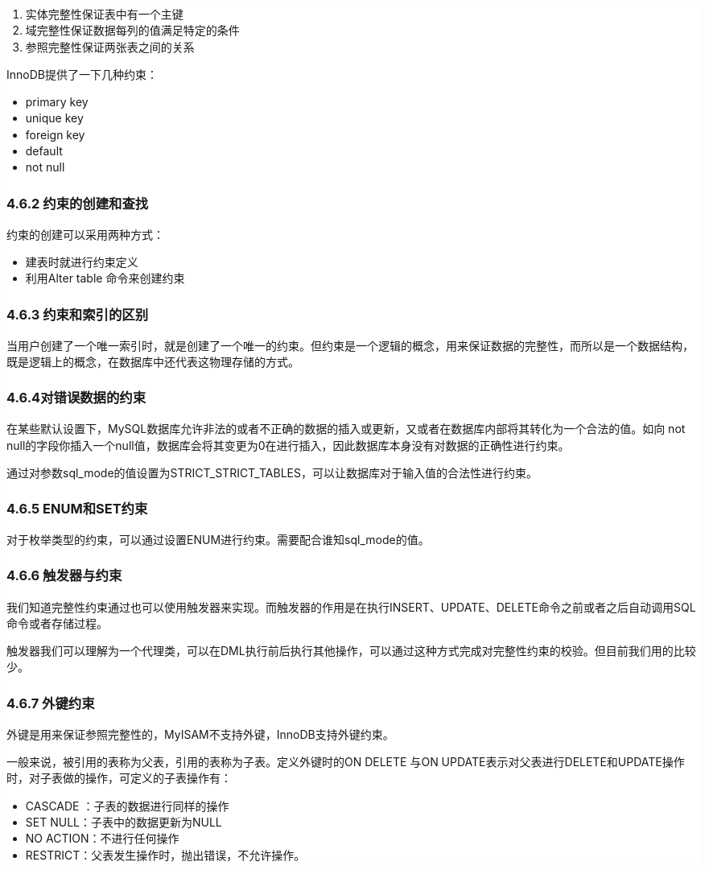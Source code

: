 1. 实体完整性保证表中有一个主键
2. 域完整性保证数据每列的值满足特定的条件
3. 参照完整性保证两张表之间的关系

InnoDB提供了一下几种约束：

- primary key
- unique key
- foreign key
- default
- not null



### 4.6.2 约束的创建和查找

 约束的创建可以采用两种方式：

- 建表时就进行约束定义
- 利用Alter table 命令来创建约束



### 4.6.3 约束和索引的区别

当用户创建了一个唯一索引时，就是创建了一个唯一的约束。但约束是一个逻辑的概念，用来保证数据的完整性，而所以是一个数据结构，既是逻辑上的概念，在数据库中还代表这物理存储的方式。

### 4.6.4对错误数据的约束

在某些默认设置下，MySQL数据库允许非法的或者不正确的数据的插入或更新，又或者在数据库内部将其转化为一个合法的值。如向 not null的字段你插入一个null值，数据库会将其变更为0在进行插入，因此数据库本身没有对数据的正确性进行约束。

通过对参数sql_mode的值设置为STRICT_STRICT_TABLES，可以让数据库对于输入值的合法性进行约束。

### 4.6.5 ENUM和SET约束

对于枚举类型的约束，可以通过设置ENUM进行约束。需要配合谁知sql_mode的值。



### 4.6.6 触发器与约束

我们知道完整性约束通过也可以使用触发器来实现。而触发器的作用是在执行INSERT、UPDATE、DELETE命令之前或者之后自动调用SQL命令或者存储过程。

触发器我们可以理解为一个代理类，可以在DML执行前后执行其他操作，可以通过这种方式完成对完整性约束的校验。但目前我们用的比较少。

### 4.6.7 外键约束

外键是用来保证参照完整性的，MyISAM不支持外键，InnoDB支持外键约束。

一般来说，被引用的表称为父表，引用的表称为子表。定义外键时的ON DELETE 与ON UPDATE表示对父表进行DELETE和UPDATE操作时，对子表做的操作，可定义的子表操作有：

- CASCADE ：子表的数据进行同样的操作
- SET NULL：子表中的数据更新为NULL
- NO ACTION：不进行任何操作
- RESTRICT：父表发生操作时，抛出错误，不允许操作。


